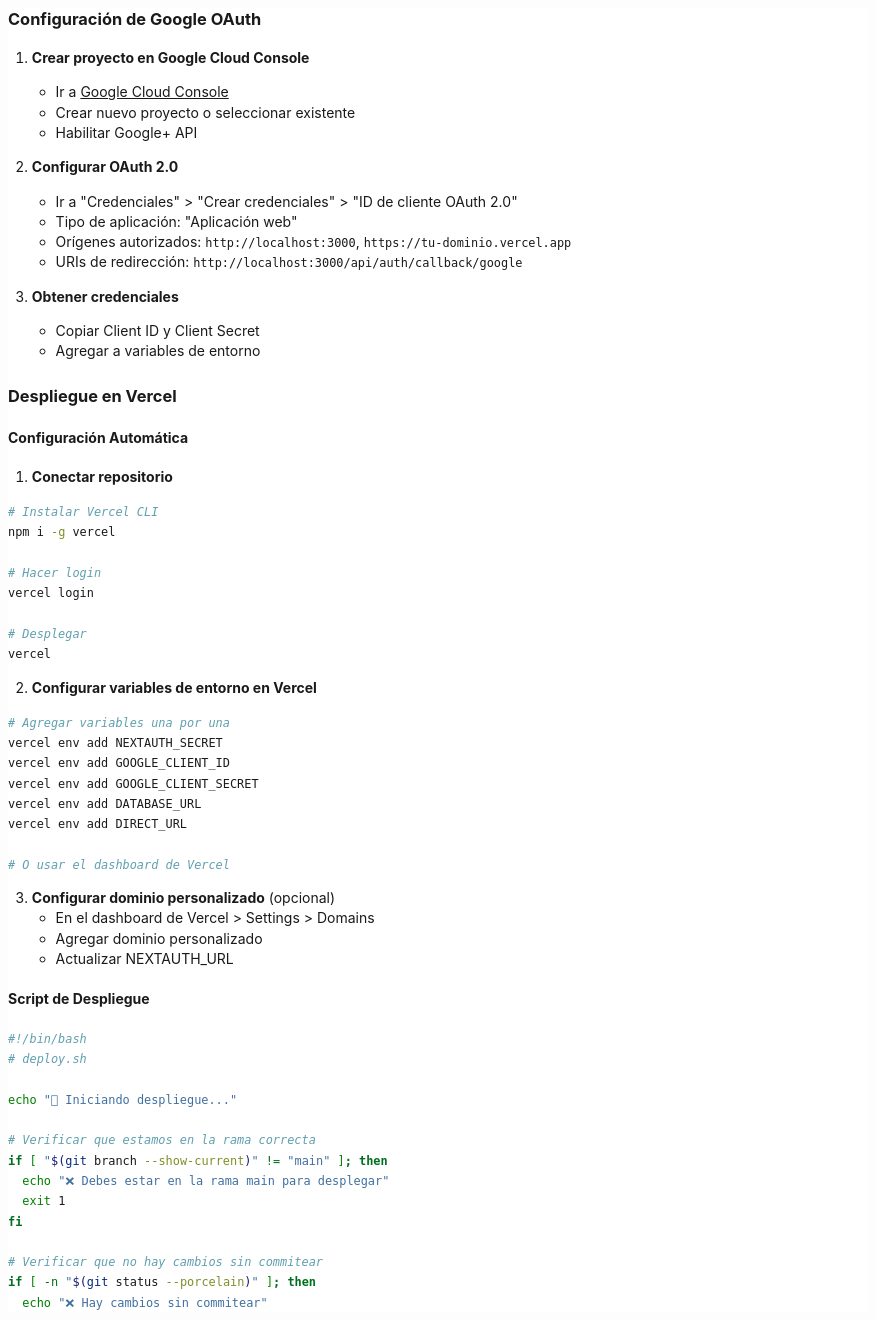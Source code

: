 ### Configuración de Google OAuth

1. **Crear proyecto en Google Cloud Console**
   - Ir a [Google Cloud Console](https://console.cloud.google.com/)
   - Crear nuevo proyecto o seleccionar existente
   - Habilitar Google+ API

2. **Configurar OAuth 2.0**
   - Ir a "Credenciales" > "Crear credenciales" > "ID de cliente OAuth 2.0"
   - Tipo de aplicación: "Aplicación web"
   - Orígenes autorizados: `http://localhost:3000`, `https://tu-dominio.vercel.app`
   - URIs de redirección: `http://localhost:3000/api/auth/callback/google`

3. **Obtener credenciales**
   - Copiar Client ID y Client Secret
   - Agregar a variables de entorno

### Despliegue en Vercel

#### Configuración Automática

1. **Conectar repositorio**
```bash
# Instalar Vercel CLI
npm i -g vercel

# Hacer login
vercel login

# Desplegar
vercel
```

2. **Configurar variables de entorno en Vercel**
```bash
# Agregar variables una por una
vercel env add NEXTAUTH_SECRET
vercel env add GOOGLE_CLIENT_ID
vercel env add GOOGLE_CLIENT_SECRET
vercel env add DATABASE_URL
vercel env add DIRECT_URL

# O usar el dashboard de Vercel
```

3. **Configurar dominio personalizado** (opcional)
   - En el dashboard de Vercel > Settings > Domains
   - Agregar dominio personalizado
   - Actualizar NEXTAUTH_URL

#### Script de Despliegue

```bash
#!/bin/bash
# deploy.sh

echo "🚀 Iniciando despliegue..."

# Verificar que estamos en la rama correcta
if [ "$(git branch --show-current)" != "main" ]; then
  echo "❌ Debes estar en la rama main para desplegar"
  exit 1
fi

# Verificar que no hay cambios sin commitear
if [ -n "$(git status --porcelain)" ]; then
  echo "❌ Hay cambios sin commitear"
```